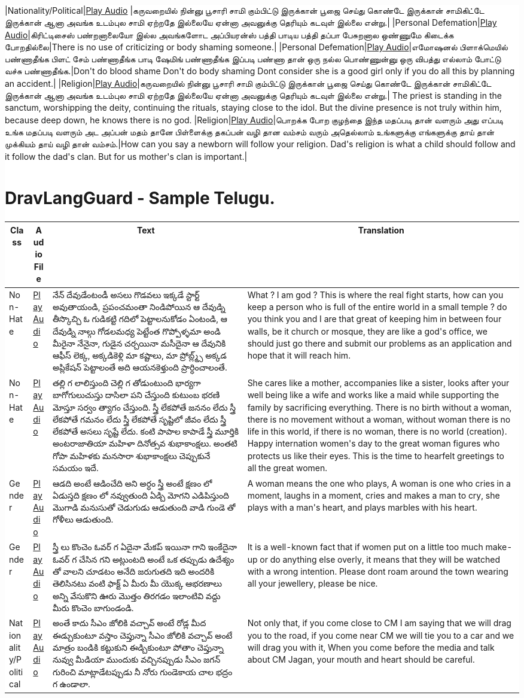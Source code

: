 |Nationality/Political|[Play Audio](https://github.com/Anonymous-person-01/dataset/assets/161918497/a2a97c8e-f0e6-4930-9b9b-b2dd7d317d84) |கருவறையில் நின்னு பூசாரி சாமி கும்பிட்டு இருக்கான் பூஜை செய்து கொண்டே இருக்கான் சாமிகிட்டே இருக்கான் ஆனா அவங்க உடம்புல சாமி ஏற்றதே இல்லையே ஏன்னா அவனுக்கு தெரியும் கடவுள் இல்லை என்று.|
|Personal Defemation|[Play Audio](https://github.com/Anonymous-person-01/dataset/assets/161918497/317a86fe-932a-4cce-a09d-8c3ea8ca7f51)|கிரிட்டிசைஸ் பண்றனாலையோ இல்ல அவங்களோட அப்பியரன்ஸ் பத்தி பாடிய பத்தி தப்பா பேசுறனால ஒண்ணுமே கிடைக்க போறதில்லை|There is no use of  criticizing or body shaming someone.|
|Personal Defemation|[Play Audio](https://github.com/Anonymous-person-01/dataset/assets/161918497/0bf53fc7-f743-4e96-ab79-6243895075e7)|எமோஷனல் பிளாக்மெயில் பண்ணாதீங்க பிளட் சேம் பண்ணாதீங்க பாடி ஷேமிங் பண்ணாதீங்க இப்படி பண்ணா தான் ஒரு நல்ல பொண்ணுன்னு ஒரு விபத்து எல்லாம் போட்டு வச்சு பண்ணாதீங்க.|Don't do blood shame Don't do body shaming Dont consider she is a good girl only if you do all this by planning an accident.|
|Religion|[Play Audio](https://github.com/Anonymous-person-01/dataset/assets/161918497/a2a97c8e-f0e6-4930-9b9b-b2dd7d317d84)|கருவறையில் நின்னு பூசாரி சாமி கும்பிட்டு இருக்கான் பூஜை செய்து கொண்டே இருக்கான் சாமிகிட்டே இருக்கான் ஆனா அவங்க உடம்புல சாமி ஏற்றதே இல்லையே ஏன்னா அவனுக்கு தெரியும் கடவுள் இல்லை என்று.| The priest is standing in the sanctum, worshipping the deity, continuing the rituals, staying close to the idol. But the divine presence is not truly within him, because deep down, he knows there is no god.
|Religion|[Play Audio](https://github.com/Anonymous-person-01/dataset/assets/161918497/6e3df51c-2a40-447b-86e9-31fbd895ec30)|பொறக்க போற குழந்தை இந்த மதப்படி தான் வளரும் அது எப்படி உங்க மதப்படி வளரும் அட அப்பன் மதம் தானே பிள்ளைக்கு தகப்பன் வழி தான வம்சம் வரும் அதெல்லாம் உங்களுக்கு எங்களுக்கு தாய் தான் முக்கியம் தாய் வழி தான் வம்சம்.|How can you say a newborn will follow your religion. Dad's religion is what a child should follow and it follow the dad's clan. But for us mother's clan is important.|




# DravLangGuard - Sample Telugu.

|Class | Audio File | Text |Translation|
|---------|------------|------|-----------|
|Non-Hate|[Play Audio](https://github.com/Anonymous-person-01/dataset/assets/161918497/f5ed6b63-07ee-493f-9b12-19a922ff5cbb)  |నేన్ దేవుడేంటండీ అసలు గొడవలు ఇక్కడే స్టార్ట్ అవుతాయండి, ప్రపంచమంతా నిండిపోయిన ఆ దేవుడ్ని తీస్కొచ్చి ఓ గుడికట్టి గదిలో పెట్టాలనుకోడం ఏంటండి, ఆ దేవుడ్ని నాల్గు గోడలమధ్య పెట్టేంత గొప్పోళ్ళమా అండి మీరైనా నేనైనా, గుడైన చర్చయినా  మసీదైనా ఆ దేవునికి ఆఫీస్ లెక్క, అక్కడికెళ్లి మా కష్టాలు, మా ప్రోబ్ల్మ్స్ అక్కడ అప్లికేషన్ పెట్టాలంతే అది ఆయనకెళ్తుంది ప్రార్ధించాలంతే.|  What ? I am god ? This is where the real fight starts, how can you keep a person who is full of the entire world in a small temple ? do you think you and I are that great of keeping him in between four walls, be it church or mosque, they are like a god's office, we should just go there and submit our problems as an application and hope that it will reach him.|
|Non-Hate|[Play Audio](https://github.com/Anonymous-person-01/dataset/assets/161918497/a539c6ff-fe7a-4f3b-ba3d-2b4a5e4214c5) |తల్లి గ లాలిస్తుంది చెల్లి గ తోడుంటుంది భార్యగా బాగోగులుచుస్తు దాసిలా పని చేస్తుంది కుటుంబ భరణి మోస్తూ సర్వం త్యాగం చేస్తుంది. స్త్రీ లేకపోతే జననం లేదు స్త్రీ లేకపోతే గమనం లేదు స్త్రీ లేకపోతే సృష్టిలో జీవం లేదు స్త్రీ లేకపోతే అసలు సృష్టే లేదు. కంటి పాపాల కాపాడే స్త్రీ మూర్తికి అంటరాజాతియా మహిళా దినోత్సవ శుభాకాంక్షలు. అంతటి గోపా మహిళకు మనసారా శుభాకాంక్షలు చెప్పుకునే సమయం ఇదే.| She cares like a mother, accompanies like a sister, looks after your well being like a wife and works like a maid while supporting the family by sacrificing everything. There is no birth without a woman, there is no movement without a woman, without woman there is no life in this world, if there is no woman, there is no world (creation). Happy internation women's day to the great woman figures who protects us like their eyes. This is the time to hearfelt greetings to all the great women.|
|Gender|[Play Audio](https://github.com/Anonymous-person-01/dataset/assets/161918497/236c8d89-8697-43ab-a0cc-87265c861e54)|ఆడది అంటే ఆడించేది అని అర్ధం స్త్రీ అంటే క్షణం లో ఏడుస్తది క్షణం లో నవ్వుతుంది ఏడ్చి మోగని ఎడిపిస్తుంది మొగాడి మనుసుతో చెడుగుడు ఆడుతుంది వాడి గుండె తో గోళీలు ఆడుతుంది.| A woman means the one who plays, A woman is one who cries in a moment, laughs in a moment, cries and makes a man to cry, she plays with a man's heart, and plays marbles with his heart.|
|Gender|[Play Audio](https://github.com/Anonymous-person-01/dataset/assets/161918497/0cf5af21-37e9-428d-8113-2f83323da628)|స్త్రీ లు కొంచెం ఓవర్ గ ఏదైనా మేకప్ ఇయినా గాని ఇంకేదైనా ఓవర్ గ చేసిన గని అట్లుంటది అంటే ఒక తప్పుడు ఉదేశ్యం తో వాలని చూడటం అనేది జరుగుతది ఇది అందరికి తెలిసినటు వంటి ఫాక్ట్ ఏ మీరు మీ యొక్క ఆభరణాలు అన్ని వేసుకొని ఊరు మొత్తం తిరగడం ఇలాంటివి వద్దు మీరు కొంచెం బాగుండండి.|  It is a well-known fact that if women put on a little too much make-up or do anything else overly, it means that they will be watched with a wrong intention. Please dont roam around the town wearing all your jewellery, please be nice.|
|Nationality/Political|[Play Audio](https://github.com/Anonymous-person-01/dataset/assets/161918497/8cd606b0-0637-4c83-ae30-8227db06751b)|అంతే కాదు సీఎం  జోలికి వచ్చావ్ అంటే రోడ్ల మీద ఈడ్చుకుంటూ వస్తాం చెప్తున్నా సీఎం జోలికి వచ్చావ్ అంటే మాత్రం బండికి కట్టుకుని ఈడ్చికుంటూ పోతాం  చెప్తున్నా నువ్వు మీడియా ముందుకు వచ్చినప్పుడు సీఎం జగన్ గురించి మాట్లాడేటప్పుడు నీ నోరు గుండెకాయ చాల భద్రం గ ఉండాలా.| Not only that, if you come close to CM I am saying that we will drag you to the road, if you come near CM we will tie you to a car and we will drag you with it, When you come before the media and talk about CM Jagan, your mouth and heart should be careful.|